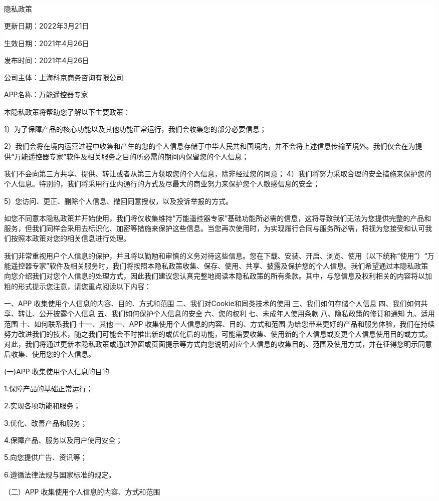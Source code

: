 隐私政策

更新日期：2022年3月21日

生效日期：2021年4月26日

发布时间：2021年4月26日

公司主体：上海科京商务咨询有限公司

APP名称：万能遥控器专家

本隐私政策将帮助您了解以下主要政策：

1）为了保障产品的核心功能以及其他功能正常运行，我们会收集您的部分必要信息；

2）我们会将在境内运营过程中收集和产生的您的个人信息存储于中华人民共和国境内，并不会将上述信息传输至境外。我们仅会在为提供“万能遥控器专家”软件及相关服务之目的所必需的期间内保留您的个人信息；

我们不会向第三方共享、提供、转让或者从第三方获取您的个人信息，除非经过您的同意；
4）我们将努力采取合理的安全措施来保护您的个人信息。特别的，我们将采用行业内通行的方式及尽最大的商业努力来保护您个人敏感信息的安全；

5）您访问、更正、删除个人信息、撤回同意授权，以及投诉举报的方式。

如您不同意本隐私政策并开始使用，我们将仅收集维持“万能遥控器专家”基础功能所必需的信息，这将导致我们无法为您提供完整的产品和服务，但我们同样会采用去标识化、加密等措施来保护这些信息。当您再次使用时，为实现履行合同与服务所必需，将视为您接受和认可我们按照本政策对您的相关信息进行处理。

我们非常重视用户个人信息的保护，并且将以勤勉和审慎的义务对待这些信息。您在下载、安装、开启、浏览、使用（以下统称“使用”）“万能遥控器专家”软件及相关服务时，我们将按照本隐私政策收集、保存、使用、共享、披露及保护您的个人信息。我们希望通过本隐私政策向您介绍我们对您个人信息的处理方式，因此我们建议您认真完整地阅读本隐私政策的所有条款。其中，与您信息及权利相关的内容将以加粗的形式提示您注意，请您重点阅读以下内容：

一、APP 收集使用个人信息的内容、目的、方式和范围
二、我们对Cookie和同类技术的使用
三、我们如何存储个人信息
四、我们如何共享、转让、公开披露个人信息
五、我们如何保护个人信息的安全
六、您的权利
七、未成年人使用条款
八、隐私政策的修订和通知
九、适用范围
十、如何联系我们
十一、其他
一、APP 收集使用个人信息的内容、目的、方式和范围
为给您带来更好的产品和服务体验，我们在持续努力改进我们的技术，随之我们可能会不时推出新的或优化后的功能，可能需要收集、使用新的个人信息或变更个人信息使用目的或方式。对此，我们将通过更新本隐私政策或通过弹窗或页面提示等方式向您说明对应个人信息的收集目的、范围及使用方式，并在征得您明示同意后收集、使用您的个人信息。

(一)APP 收集使用个人信息的目的

1.保障产品的基础正常运行；

2.实现各项功能和服务；

3.优化、改善产品和服务；

4.保障产品、服务以及用户使用安全；

5.向您提供广告、资讯等；

6.遵循法律法规与国家标准的规定。

（二）APP 收集使用个人信息的内容、方式和范围
